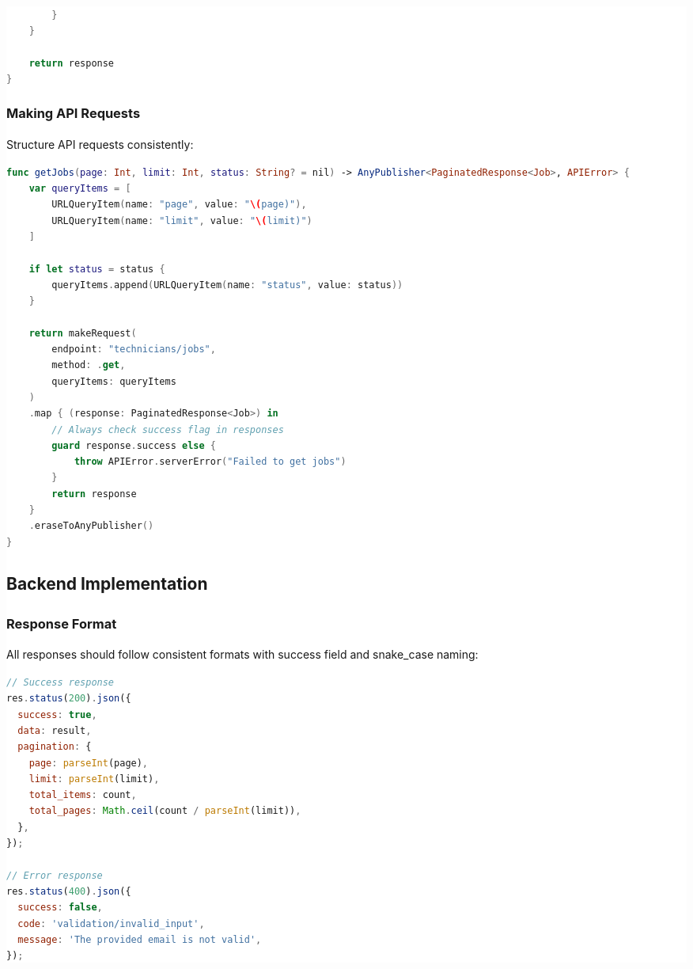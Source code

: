 ```swift
        }
    }

    return response
}
```

### Making API Requests

Structure API requests consistently:

```swift
func getJobs(page: Int, limit: Int, status: String? = nil) -> AnyPublisher<PaginatedResponse<Job>, APIError> {
    var queryItems = [
        URLQueryItem(name: "page", value: "\(page)"),
        URLQueryItem(name: "limit", value: "\(limit)")
    ]

    if let status = status {
        queryItems.append(URLQueryItem(name: "status", value: status))
    }

    return makeRequest(
        endpoint: "technicians/jobs",
        method: .get,
        queryItems: queryItems
    )
    .map { (response: PaginatedResponse<Job>) in
        // Always check success flag in responses
        guard response.success else {
            throw APIError.serverError("Failed to get jobs")
        }
        return response
    }
    .eraseToAnyPublisher()
}
```

## Backend Implementation

### Response Format

All responses should follow consistent formats with success field and snake_case naming:

```javascript
// Success response
res.status(200).json({
  success: true,
  data: result,
  pagination: {
    page: parseInt(page),
    limit: parseInt(limit),
    total_items: count,
    total_pages: Math.ceil(count / parseInt(limit)),
  },
});

// Error response
res.status(400).json({
  success: false,
  code: 'validation/invalid_input',
  message: 'The provided email is not valid',
});
```